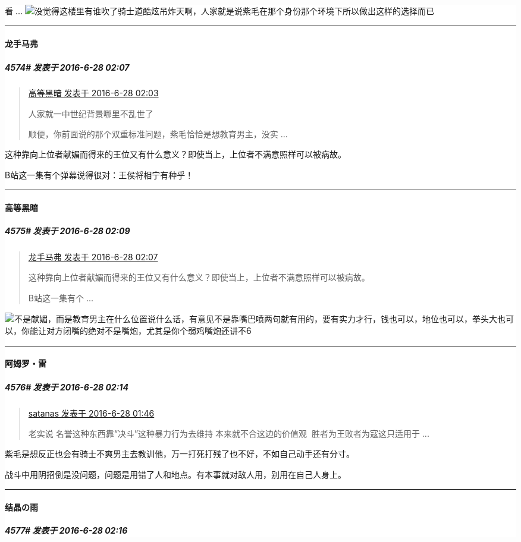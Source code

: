 
看 ...</blockquote>
<img src="https://static.saraba1st.com/image/smiley/face/30.gif" referrerpolicy="no-referrer">没觉得这楼里有谁吹了骑士道酷炫吊炸天啊，人家就是说紫毛在那个身份那个环境下所以做出这样的选择而已


-----

####  龙手马弗  
##### 4574#       发表于 2016-6-28 02:07


<blockquote><a href="httphttps://bbs.saraba1st.com/2b/forum.php?mod=redirect&amp;goto=findpost&amp;pid=32786788&amp;ptid=1136113" target="_blank">高等黑暗 发表于 2016-6-28 02:03</a>

人家就一中世纪背景哪里不乱世了


顺便，你前面说的那个双重标准问题，紫毛恰恰是想教育男主，没实 ...</blockquote>
这种靠向上位者献媚而得来的王位又有什么意义？即使当上，上位者不满意照样可以被病故。


B站这一集有个弹幕说得很对：王侯将相宁有种乎！


-----

####  高等黑暗  
##### 4575#       发表于 2016-6-28 02:09


<blockquote><a href="httphttps://bbs.saraba1st.com/2b/forum.php?mod=redirect&amp;goto=findpost&amp;pid=32786805&amp;ptid=1136113" target="_blank">龙手马弗 发表于 2016-6-28 02:07</a>

这种靠向上位者献媚而得来的王位又有什么意义？即使当上，上位者不满意照样可以被病故。


B站这一集有个 ...</blockquote>
<img src="https://static.saraba1st.com/image/smiley/face/09.gif" referrerpolicy="no-referrer">不是献媚，而是教育男主在什么位置说什么话，有意见不是靠嘴巴喷两句就有用的，要有实力才行，钱也可以，地位也可以，拳头大也可以，你能让对方闭嘴的绝对不是嘴炮，尤其是你个弱鸡嘴炮还讲不6


-----

####  阿姆罗・雷  
##### 4576#       发表于 2016-6-28 02:14


<blockquote><a href="httphttps://bbs.saraba1st.com/2b/forum.php?mod=redirect&amp;goto=findpost&amp;pid=32786685&amp;ptid=1136113" target="_blank">satanas 发表于 2016-6-28 01:46</a>

老实说 名誉这种东西靠“决斗”这种暴力行为去维持 本来就不合这边的价值观  胜者为王败者为寇这只适用于 ...</blockquote>
紫毛是想反正也会有骑士不爽男主去教训他，万一打死打残了也不好，不如自己动手还有分寸。

战斗中用阴招倒是没问题，问题是用错了人和地点。有本事就对敌人用，别用在自己人身上。


-----

####  结晶の雨  
##### 4577#       发表于 2016-6-28 02:16
